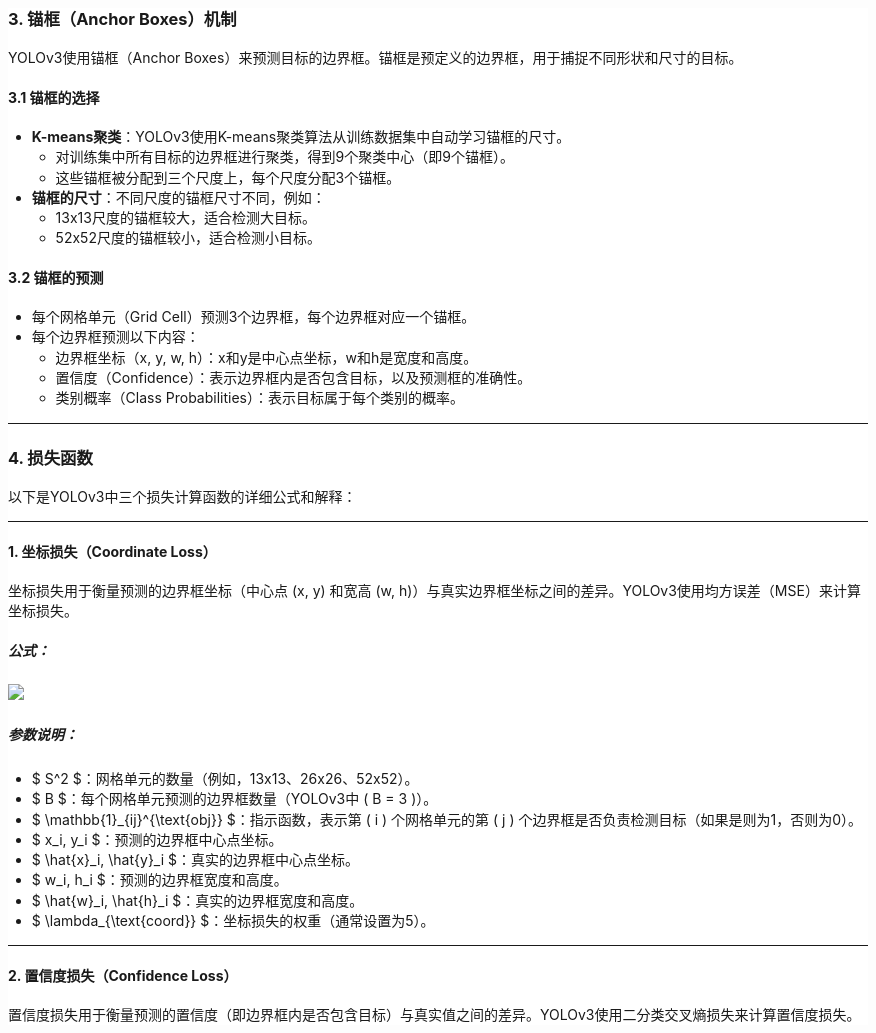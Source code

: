 
### 3. 锚框（Anchor Boxes）机制

YOLOv3使用锚框（Anchor Boxes）来预测目标的边界框。锚框是预定义的边界框，用于捕捉不同形状和尺寸的目标。

#### 3.1 锚框的选择

+ **K-means聚类**：YOLOv3使用K-means聚类算法从训练数据集中自动学习锚框的尺寸。
  - 对训练集中所有目标的边界框进行聚类，得到9个聚类中心（即9个锚框）。
  - 这些锚框被分配到三个尺度上，每个尺度分配3个锚框。
+ **锚框的尺寸**：不同尺度的锚框尺寸不同，例如：
  - 13x13尺度的锚框较大，适合检测大目标。
  - 52x52尺度的锚框较小，适合检测小目标。

#### 3.2 锚框的预测

+ 每个网格单元（Grid Cell）预测3个边界框，每个边界框对应一个锚框。
+ 每个边界框预测以下内容：
  - 边界框坐标（x, y, w, h）：x和y是中心点坐标，w和h是宽度和高度。
  - 置信度（Confidence）：表示边界框内是否包含目标，以及预测框的准确性。
  - 类别概率（Class Probabilities）：表示目标属于每个类别的概率。

---

### 4. 损失函数

以下是YOLOv3中三个损失计算函数的详细公式和解释：

---

#### 1. 坐标损失（Coordinate Loss）

坐标损失用于衡量预测的边界框坐标（中心点 (x, y) 和宽高 (w, h)）与真实边界框坐标之间的差异。YOLOv3使用均方误差（MSE）来计算坐标损失。

##### 公式：  

![](https://cdn.nlark.com/yuque/0/2025/png/39221021/1736056982107-a76914d6-e67e-4dc2-a3a9-70c511955a5f.png)

##### 参数说明：

+ $  S^2  $：网格单元的数量（例如，13x13、26x26、52x52）。
+ $  B  $：每个网格单元预测的边界框数量（YOLOv3中 ( B = 3 )）。
+ $ \mathbb{1}_{ij}^{\text{obj}}  $：指示函数，表示第 ( i ) 个网格单元的第 ( j ) 个边界框是否负责检测目标（如果是则为1，否则为0）。
+ $  x_i, y_i  $：预测的边界框中心点坐标。
+ $  \hat{x}_i, \hat{y}_i  $：真实的边界框中心点坐标。
+ $  w_i, h_i  $：预测的边界框宽度和高度。
+ $  \hat{w}_i, \hat{h}_i  $：真实的边界框宽度和高度。
+ $  \lambda_{\text{coord}}  $：坐标损失的权重（通常设置为5）。

---

#### 2. 置信度损失（Confidence Loss）

置信度损失用于衡量预测的置信度（即边界框内是否包含目标）与真实值之间的差异。YOLOv3使用二分类交叉熵损失来计算置信度损失。
